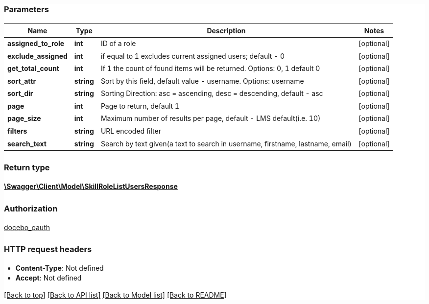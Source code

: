 ### Parameters

Name | Type | Description  | Notes
------------- | ------------- | ------------- | -------------
 **assigned_to_role** | **int**| ID of a role | [optional]
 **exclude_assigned** | **int**| if equal to 1 excludes current assigned users; default - 0 | [optional]
 **get_total_count** | **int**| If 1 the count of found items will be returned. Options: 0, 1 default 0 | [optional]
 **sort_attr** | **string**| Sort by this field, default value - username. Options: username | [optional]
 **sort_dir** | **string**| Sorting Direction: asc &#x3D; ascending, desc &#x3D; descending, default - asc | [optional]
 **page** | **int**| Page to return, default 1 | [optional]
 **page_size** | **int**| Maximum number of results per page, default - LMS default(i.e. 10) | [optional]
 **filters** | **string**| URL encoded filter | [optional]
 **search_text** | **string**| Search by text given(a text to search in username, firstname, lastname, email) | [optional]

### Return type

[**\Swagger\Client\Model\SkillRoleListUsersResponse**](../Model/SkillRoleListUsersResponse.md)

### Authorization

[docebo_oauth](../../README.md#docebo_oauth)

### HTTP request headers

 - **Content-Type**: Not defined
 - **Accept**: Not defined

[[Back to top]](#) [[Back to API list]](../../README.md#documentation-for-api-endpoints) [[Back to Model list]](../../README.md#documentation-for-models) [[Back to README]](../../README.md)

